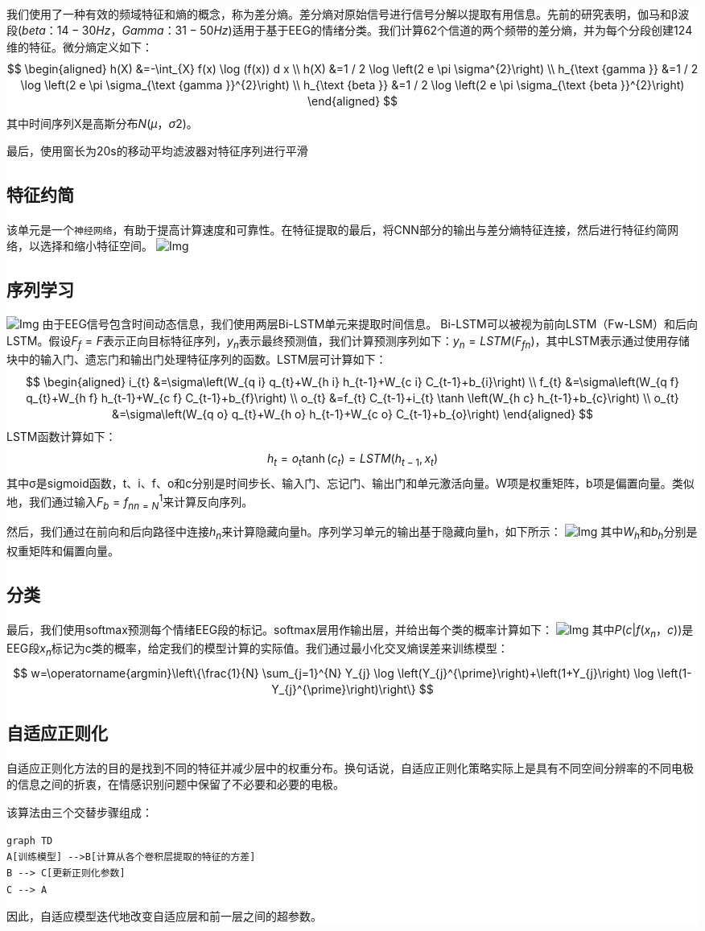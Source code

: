 我们使用了一种有效的频域特征和熵的概念，称为差分熵。差分熵对原始信号进行信号分解以提取有用信息。先前的研究表明，伽马和β波段$(beta：14-30 Hz，Gamma：31-50 Hz)$适用于基于EEG的情绪分类。我们计算62个信道的两个频带的差分熵，并为每个分段创建124维的特征。微分熵定义如下：
$$ \begin{aligned} h(X) &=-\int_{X} f(x) \log (f(x)) d x \\ h(X) &=1 / 2 \log \left(2 e \pi \sigma^{2}\right) \\ h_{\text {gamma }} &=1 / 2 \log \left(2 e \pi \sigma_{\text {gamma }}^{2}\right) \\ h_{\text {beta }} &=1 / 2 \log \left(2 e \pi \sigma_{\text {beta }}^{2}\right) \end{aligned} $$
其中时间序列X是高斯分布$N(µ，σ2)$。

最后，使用窗长为20s的移动平均滤波器对特征序列进行平滑

## 特征约简
该单元是一个`神经网络`，有助于提高计算速度和可靠性。在特征提取的最后，将CNN部分的输出与差分熵特征连接，然后进行特征约简网络，以选择和缩小特征空间。
![Img](https://imgpool.protodrive.xyz/img/yank-note-picgo-img-20220829150249.png#pic_center%20=400x)

## 序列学习
![Img](https://imgpool.protodrive.xyz/img/yank-note-picgo-img-20220829141830.png#pic_center%20=400x)
由于EEG信号包含时间动态信息，我们使用两层Bi-LSTM单元来提取时间信息。
Bi-LSTM可以被视为前向LSTM（Fw-LSM）和后向LSTM。假设$F_f=F$表示正向目标特征序列，$y_n$表示最终预测值，我们计算预测序列如下：$y_n=LSTM(F_{fn})$，其中LSTM表示通过使用存储块中的输入门、遗忘门和输出门处理特征序列的函数。LSTM层可计算如下：
$$ \begin{aligned} i_{t} &=\sigma\left(W_{q i} q_{t}+W_{h i} h_{t-1}+W_{c i} C_{t-1}+b_{i}\right) \\ f_{t} &=\sigma\left(W_{q f} q_{t}+W_{h f} h_{t-1}+W_{c f} C_{t-1}+b_{f}\right) \\ o_{t} &=f_{t} C_{t-1}+i_{t} \tanh \left(W_{h c} h_{t-1}+b_{c}\right) \\ o_{t} &=\sigma\left(W_{q o} q_{t}+W_{h o} h_{t-1}+W_{c o} C_{t-1}+b_{o}\right) \end{aligned} $$
LSTM函数计算如下：
$$ h_{t}=o_{t} \tanh \left(c_{t}\right)=L S T M\left(h_{t-1}, x_{t}\right) $$
其中σ是sigmoid函数，t、i、f、o和c分别是时间步长、输入门、忘记门、输出门和单元激活向量。W项是权重矩阵，b项是偏置向量。类似地，我们通过输入$F_b={f_n}^1_{n=N}$来计算反向序列。

然后，我们通过在前向和后向路径中连接$h_n$来计算隐藏向量h。序列学习单元的输出基于隐藏向量h，如下所示：
![Img](https://imgpool.protodrive.xyz/img/yank-note-picgo-img-20220829142348.png#pic_center%20=400x)
其中$W_h$和$b_h$分别是权重矩阵和偏置向量。

## 分类
最后，我们使用softmax预测每个情绪EEG段的标记。softmax层用作输出层，并给出每个类的概率计算如下：
![Img](https://imgpool.protodrive.xyz/img/yank-note-picgo-img-20220829142356.png#pic_center%20=400x)
其中$P(c|f(x_n，c))$是EEG段$x_n$标记为c类的概率，给定我们的模型计算的实际值。我们通过最小化交叉熵误差来训练模型：
$$ w=\operatorname{argmin}\left\{\frac{1}{N} \sum_{j=1}^{N} Y_{j} \log \left(Y_{j}^{\prime}\right)+\left(1+Y_{j}\right) \log \left(1-Y_{j}^{\prime}\right)\right\} $$
## 自适应正则化
自适应正则化方法的目的是找到不同的特征并减少层中的权重分布。换句话说，自适应正则化策略实际上是具有不同空间分辨率的不同电极的信息之间的折衷，在情感识别问题中保留了不必要和必要的电极。

该算法由三个交替步骤组成：
```mermaid
graph TD
A[训练模型] -->B[计算从各个卷积层提取的特征的方差]
B --> C[更新正则化参数]
C --> A
```
因此，自适应模型迭代地改变自适应层和前一层之间的超参数。
